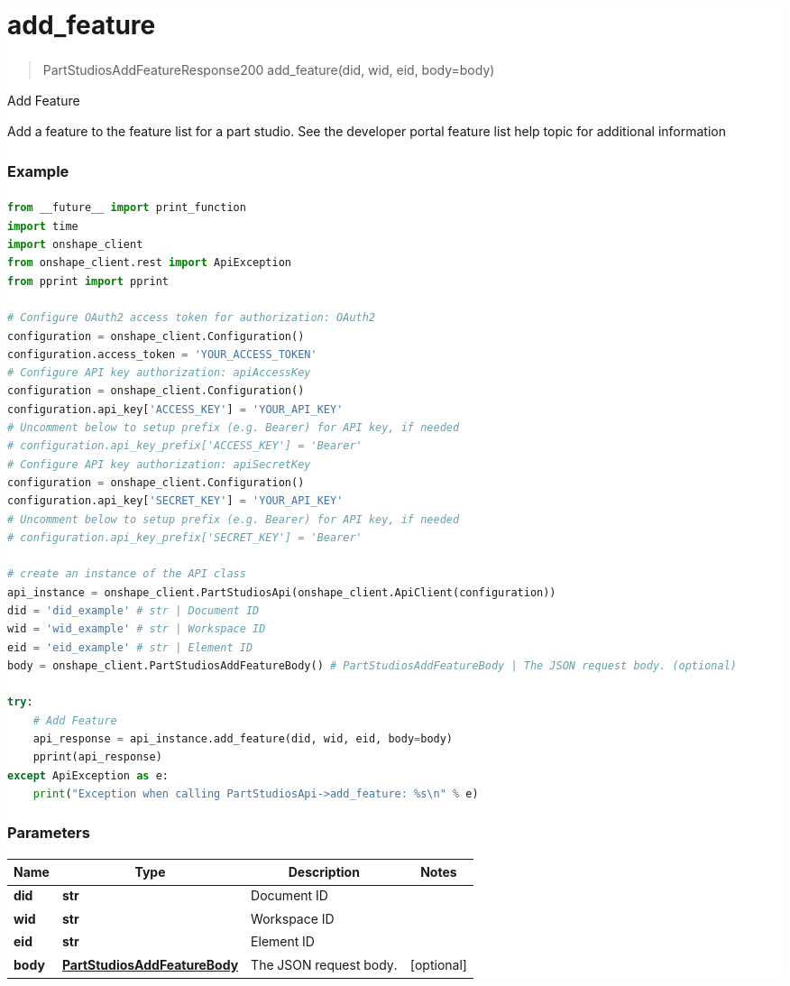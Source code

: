 
# **add_feature**
> PartStudiosAddFeatureResponse200 add_feature(did, wid, eid, body=body)

Add Feature

Add a feature to the feature list for a part studio. See the developer portal feature list                 help topic for additional information

### Example
```python
from __future__ import print_function
import time
import onshape_client
from onshape_client.rest import ApiException
from pprint import pprint

# Configure OAuth2 access token for authorization: OAuth2
configuration = onshape_client.Configuration()
configuration.access_token = 'YOUR_ACCESS_TOKEN'
# Configure API key authorization: apiAccessKey
configuration = onshape_client.Configuration()
configuration.api_key['ACCESS_KEY'] = 'YOUR_API_KEY'
# Uncomment below to setup prefix (e.g. Bearer) for API key, if needed
# configuration.api_key_prefix['ACCESS_KEY'] = 'Bearer'
# Configure API key authorization: apiSecretKey
configuration = onshape_client.Configuration()
configuration.api_key['SECRET_KEY'] = 'YOUR_API_KEY'
# Uncomment below to setup prefix (e.g. Bearer) for API key, if needed
# configuration.api_key_prefix['SECRET_KEY'] = 'Bearer'

# create an instance of the API class
api_instance = onshape_client.PartStudiosApi(onshape_client.ApiClient(configuration))
did = 'did_example' # str | Document ID
wid = 'wid_example' # str | Workspace ID
eid = 'eid_example' # str | Element ID
body = onshape_client.PartStudiosAddFeatureBody() # PartStudiosAddFeatureBody | The JSON request body. (optional)

try:
    # Add Feature
    api_response = api_instance.add_feature(did, wid, eid, body=body)
    pprint(api_response)
except ApiException as e:
    print("Exception when calling PartStudiosApi->add_feature: %s\n" % e)
```

### Parameters

Name | Type | Description  | Notes
------------- | ------------- | ------------- | -------------
 **did** | **str**| Document ID | 
 **wid** | **str**| Workspace ID | 
 **eid** | **str**| Element ID | 
 **body** | [**PartStudiosAddFeatureBody**](PartStudiosAddFeatureBody.md)| The JSON request body. | [optional] 
